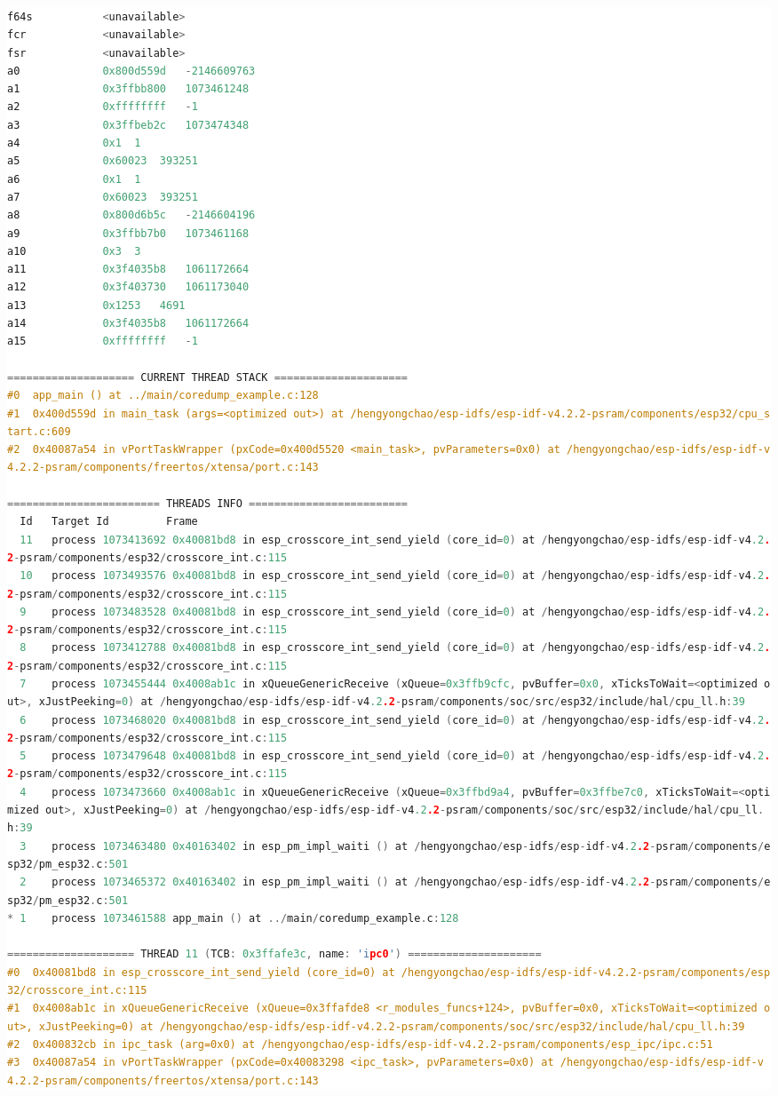 ```c
f64s           <unavailable>
fcr            <unavailable>
fsr            <unavailable>
a0             0x800d559d   -2146609763
a1             0x3ffbb800   1073461248
a2             0xffffffff   -1
a3             0x3ffbeb2c   1073474348
a4             0x1  1
a5             0x60023  393251
a6             0x1  1
a7             0x60023  393251
a8             0x800d6b5c   -2146604196
a9             0x3ffbb7b0   1073461168
a10            0x3  3
a11            0x3f4035b8   1061172664
a12            0x3f403730   1061173040
a13            0x1253   4691
a14            0x3f4035b8   1061172664
a15            0xffffffff   -1

==================== CURRENT THREAD STACK =====================
#0  app_main () at ../main/coredump_example.c:128
#1  0x400d559d in main_task (args=<optimized out>) at /hengyongchao/esp-idfs/esp-idf-v4.2.2-psram/components/esp32/cpu_start.c:609
#2  0x40087a54 in vPortTaskWrapper (pxCode=0x400d5520 <main_task>, pvParameters=0x0) at /hengyongchao/esp-idfs/esp-idf-v4.2.2-psram/components/freertos/xtensa/port.c:143

======================== THREADS INFO =========================
  Id   Target Id         Frame
  11   process 1073413692 0x40081bd8 in esp_crosscore_int_send_yield (core_id=0) at /hengyongchao/esp-idfs/esp-idf-v4.2.2-psram/components/esp32/crosscore_int.c:115
  10   process 1073493576 0x40081bd8 in esp_crosscore_int_send_yield (core_id=0) at /hengyongchao/esp-idfs/esp-idf-v4.2.2-psram/components/esp32/crosscore_int.c:115
  9    process 1073483528 0x40081bd8 in esp_crosscore_int_send_yield (core_id=0) at /hengyongchao/esp-idfs/esp-idf-v4.2.2-psram/components/esp32/crosscore_int.c:115
  8    process 1073412788 0x40081bd8 in esp_crosscore_int_send_yield (core_id=0) at /hengyongchao/esp-idfs/esp-idf-v4.2.2-psram/components/esp32/crosscore_int.c:115
  7    process 1073455444 0x4008ab1c in xQueueGenericReceive (xQueue=0x3ffb9cfc, pvBuffer=0x0, xTicksToWait=<optimized out>, xJustPeeking=0) at /hengyongchao/esp-idfs/esp-idf-v4.2.2-psram/components/soc/src/esp32/include/hal/cpu_ll.h:39
  6    process 1073468020 0x40081bd8 in esp_crosscore_int_send_yield (core_id=0) at /hengyongchao/esp-idfs/esp-idf-v4.2.2-psram/components/esp32/crosscore_int.c:115
  5    process 1073479648 0x40081bd8 in esp_crosscore_int_send_yield (core_id=0) at /hengyongchao/esp-idfs/esp-idf-v4.2.2-psram/components/esp32/crosscore_int.c:115
  4    process 1073473660 0x4008ab1c in xQueueGenericReceive (xQueue=0x3ffbd9a4, pvBuffer=0x3ffbe7c0, xTicksToWait=<optimized out>, xJustPeeking=0) at /hengyongchao/esp-idfs/esp-idf-v4.2.2-psram/components/soc/src/esp32/include/hal/cpu_ll.h:39
  3    process 1073463480 0x40163402 in esp_pm_impl_waiti () at /hengyongchao/esp-idfs/esp-idf-v4.2.2-psram/components/esp32/pm_esp32.c:501
  2    process 1073465372 0x40163402 in esp_pm_impl_waiti () at /hengyongchao/esp-idfs/esp-idf-v4.2.2-psram/components/esp32/pm_esp32.c:501
* 1    process 1073461588 app_main () at ../main/coredump_example.c:128

==================== THREAD 11 (TCB: 0x3ffafe3c, name: 'ipc0') =====================
#0  0x40081bd8 in esp_crosscore_int_send_yield (core_id=0) at /hengyongchao/esp-idfs/esp-idf-v4.2.2-psram/components/esp32/crosscore_int.c:115
#1  0x4008ab1c in xQueueGenericReceive (xQueue=0x3ffafde8 <r_modules_funcs+124>, pvBuffer=0x0, xTicksToWait=<optimized out>, xJustPeeking=0) at /hengyongchao/esp-idfs/esp-idf-v4.2.2-psram/components/soc/src/esp32/include/hal/cpu_ll.h:39
#2  0x400832cb in ipc_task (arg=0x0) at /hengyongchao/esp-idfs/esp-idf-v4.2.2-psram/components/esp_ipc/ipc.c:51
#3  0x40087a54 in vPortTaskWrapper (pxCode=0x40083298 <ipc_task>, pvParameters=0x0) at /hengyongchao/esp-idfs/esp-idf-v4.2.2-psram/components/freertos/xtensa/port.c:143
```
